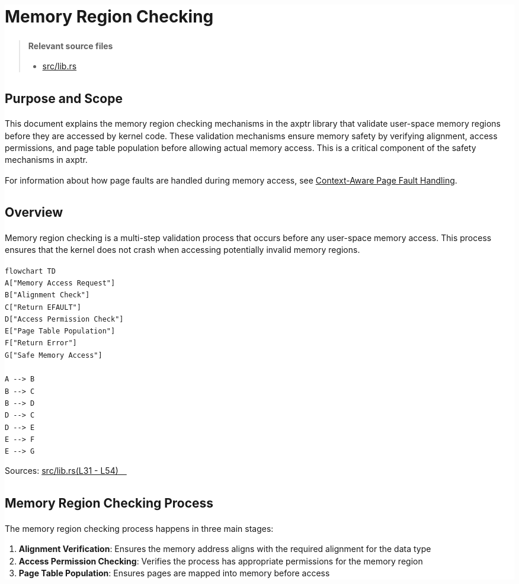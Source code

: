 # Memory Region Checking

> **Relevant source files**
> * [src/lib.rs](https://github.com/Starry-OS/axptr/blob/7341852d/src/lib.rs)

## Purpose and Scope

This document explains the memory region checking mechanisms in the axptr library that validate user-space memory regions before they are accessed by kernel code. These validation mechanisms ensure memory safety by verifying alignment, access permissions, and page table population before allowing actual memory access. This is a critical component of the safety mechanisms in axptr.

For information about how page faults are handled during memory access, see [Context-Aware Page Fault Handling](/Starry-OS/axptr/3.2-context-aware-page-fault-handling).

## Overview

Memory region checking is a multi-step validation process that occurs before any user-space memory access. This process ensures that the kernel does not crash when accessing potentially invalid memory regions.

```mermaid
flowchart TD
A["Memory Access Request"]
B["Alignment Check"]
C["Return EFAULT"]
D["Access Permission Check"]
E["Page Table Population"]
F["Return Error"]
G["Safe Memory Access"]

A --> B
B --> C
B --> D
D --> C
D --> E
E --> F
E --> G
```

Sources: [src/lib.rs(L31 - L54)&emsp;](https://github.com/Starry-OS/axptr/blob/7341852d/src/lib.rs#L31-L54)

## Memory Region Checking Process

The memory region checking process happens in three main stages:

1. **Alignment Verification**: Ensures the memory address aligns with the required alignment for the data type
2. **Access Permission Checking**: Verifies the process has appropriate permissions for the memory region
3. **Page Table Population**: Ensures pages are mapped into memory before access
